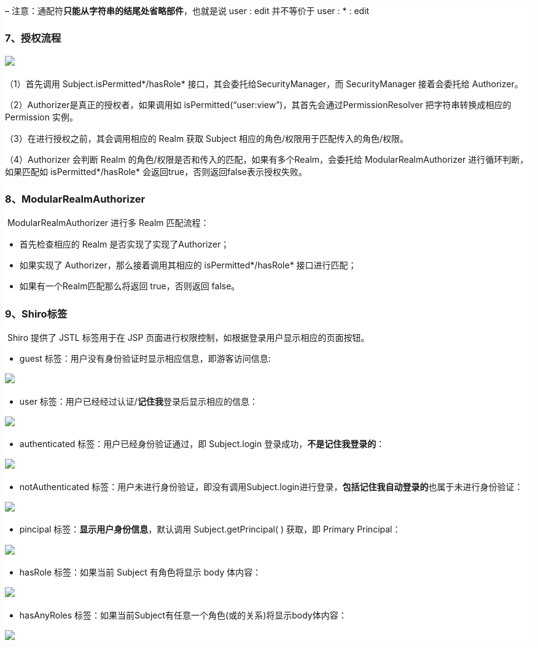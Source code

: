    – 注意：通配符**只能从字符串的结尾处省略部件**，也就是说 user : edit 并不等价于 user : * : edit

### 7、授权流程

![](https://tva1.sinaimg.cn/large/008i3skNly1gv84i18nu6j61bk0swdkb02.jpg)

（1）首先调用 Subject.isPermitted*/hasRole* 接口，其会委托给SecurityManager，而 SecurityManager 接着会委托给 Authorizer。

（2）Authorizer是真正的授权者，如果调用如 isPermitted(“user:view”)，其首先会通过PermissionResolver 把字符串转换成相应的 Permission 实例。

（3）在进行授权之前，其会调用相应的 Realm 获取 Subject 相应的角色/权限用于匹配传入的角色/权限。

（4）Authorizer 会判断 Realm 的角色/权限是否和传入的匹配，如果有多个Realm，会委托给 ModularRealmAuthorizer 进行循环判断， 如果匹配如 isPermitted*/hasRole* 会返回true，否则返回false表示授权失败。

### 8、ModularRealmAuthorizer

​       ModularRealmAuthorizer 进行多 Realm 匹配流程：

- 首先检查相应的 Realm 是否实现了实现了Authorizer；

- 如果实现了 Authorizer，那么接着调用其相应的 isPermitted*/hasRole* 接口进行匹配；

- 如果有一个Realm匹配那么将返回 true，否则返回 false。

### 9、Shiro标签

​       Shiro 提供了 JSTL 标签用于在 JSP 页面进行权限控制，如根据登录用户显示相应的页面按钮。

- guest 标签：用户没有身份验证时显示相应信息，即游客访问信息:

![](https://tva1.sinaimg.cn/large/008i3skNly1gv854osmzij61e207875102.jpg)

- user 标签：用户已经经过认证/**记住我**登录后显示相应的信息：

![](https://tva1.sinaimg.cn/large/008i3skNly1gv855fqorcj31ay05y3zj.jpg)

- authenticated 标签：用户已经身份验证通过，即 Subject.login 登录成功，**不是记住我登录的**：

![](https://tva1.sinaimg.cn/large/008i3skNly1gv856j2fm7j61ea07075202.jpg)

- notAuthenticated 标签：用户未进行身份验证，即没有调用Subject.login进行登录，**包括记住我自动登录的**也属于未进行身份验证：

![](https://tva1.sinaimg.cn/large/008i3skNly1gv857bv3unj61do07eq3k02.jpg)

- pincipal 标签：**显示用户身份信息**，默认调用 Subject.getPrincipal( ) 获取，即 Primary Principal：

![](https://tva1.sinaimg.cn/large/008i3skNly1gv85820mmsj31ea05074n.jpg)

- hasRole 标签：如果当前 Subject 有角色将显示 body 体内容：

![](https://tva1.sinaimg.cn/large/008i3skNly1gv858l91uyj61dy07u3zk02.jpg)

- hasAnyRoles 标签：如果当前Subject有任意一个角色(或的关系)将显示body体内容：

![](https://tva1.sinaimg.cn/large/008i3skNly1gv85a3mx7lj61da06imye02.jpg)
